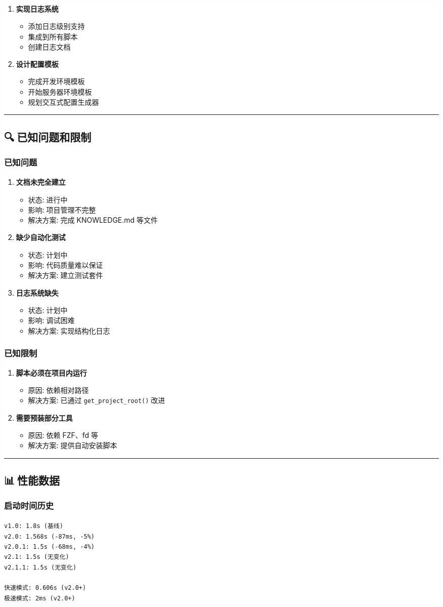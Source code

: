 1. **实现日志系统**
   * 添加日志级别支持
   * 集成到所有脚本
   * 创建日志文档

2. **设计配置模板**
   * 完成开发环境模板
   * 开始服务器环境模板
   * 规划交互式配置生成器

---

## 🔍 已知问题和限制

### 已知问题

1. **文档未完全建立**
   * 状态: 进行中
   * 影响: 项目管理不完整
   * 解决方案: 完成 KNOWLEDGE.md 等文件

2. **缺少自动化测试**
   * 状态: 计划中
   * 影响: 代码质量难以保证
   * 解决方案: 建立测试套件

3. **日志系统缺失**
   * 状态: 计划中
   * 影响: 调试困难
   * 解决方案: 实现结构化日志

### 已知限制

1. **脚本必须在项目内运行**
   * 原因: 依赖相对路径
   * 解决方案: 已通过 `get_project_root()` 改进

2. **需要预装部分工具**
   * 原因: 依赖 FZF、fd 等
   * 解决方案: 提供自动安装脚本

---

## 📊 性能数据

### 启动时间历史

```
v1.0: 1.8s (基线)
v2.0: 1.568s (-87ms, -5%)
v2.0.1: 1.5s (-68ms, -4%)
v2.1: 1.5s (无变化)
v2.1.1: 1.5s (无变化)

快速模式: 0.606s (v2.0+)
极速模式: 2ms (v2.0+)
```
